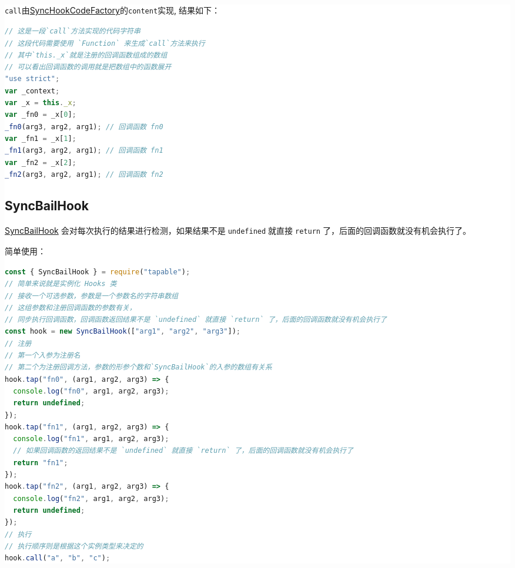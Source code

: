 ```js
```

`call`由[SyncHookCodeFactory](https://sourcegraph.com/search?q=context:global+repo:%5Egithub%5C.com/webpack/tapable%24+SyncHookCodeFactory&patternType=standard&sm=1)的`content`实现, 结果如下：

```js
// 这是一段`call`方法实现的代码字符串
// 这段代码需要使用 `Function` 来生成`call`方法来执行
// 其中`this._x`就是注册的回调函数组成的数组
// 可以看出回调函数的调用就是把数组中的函数展开
"use strict";
var _context;
var _x = this._x;
var _fn0 = _x[0];
_fn0(arg3, arg2, arg1); // 回调函数 fn0
var _fn1 = _x[1];
_fn1(arg3, arg2, arg1); // 回调函数 fn1
var _fn2 = _x[2];
_fn2(arg3, arg2, arg1); // 回调函数 fn2
```

## SyncBailHook

[SyncBailHook](https://sourcegraph.com/github.com/webpack/tapable/-/blob/lib/SyncBailHook.js?L40:1) 会对每次执行的结果进行检测，如果结果不是 `undefined` 就直接 `return` 了，后面的回调函数就没有机会执行了。

简单使用：

```js
const { SyncBailHook } = require("tapable");
// 简单来说就是实例化 Hooks 类
// 接收一个可选参数，参数是一个参数名的字符串数组
// 这组参数和注册回调函数的参数有关，
// 同步执行回调函数，回调函数返回结果不是 `undefined` 就直接 `return` 了，后面的回调函数就没有机会执行了
const hook = new SyncBailHook(["arg1", "arg2", "arg3"]);
// 注册
// 第一个入参为注册名
// 第二个为注册回调方法，参数的形参个数和`SyncBailHook`的入参的数组有关系
hook.tap("fn0", (arg1, arg2, arg3) => {
  console.log("fn0", arg1, arg2, arg3);
  return undefined;
});
hook.tap("fn1", (arg1, arg2, arg3) => {
  console.log("fn1", arg1, arg2, arg3);
  // 如果回调函数的返回结果不是 `undefined` 就直接 `return` 了，后面的回调函数就没有机会执行了
  return "fn1";
});
hook.tap("fn2", (arg1, arg2, arg3) => {
  console.log("fn2", arg1, arg2, arg3);
  return undefined;
});
// 执行
// 执行顺序则是根据这个实例类型来决定的
hook.call("a", "b", "c");
```
